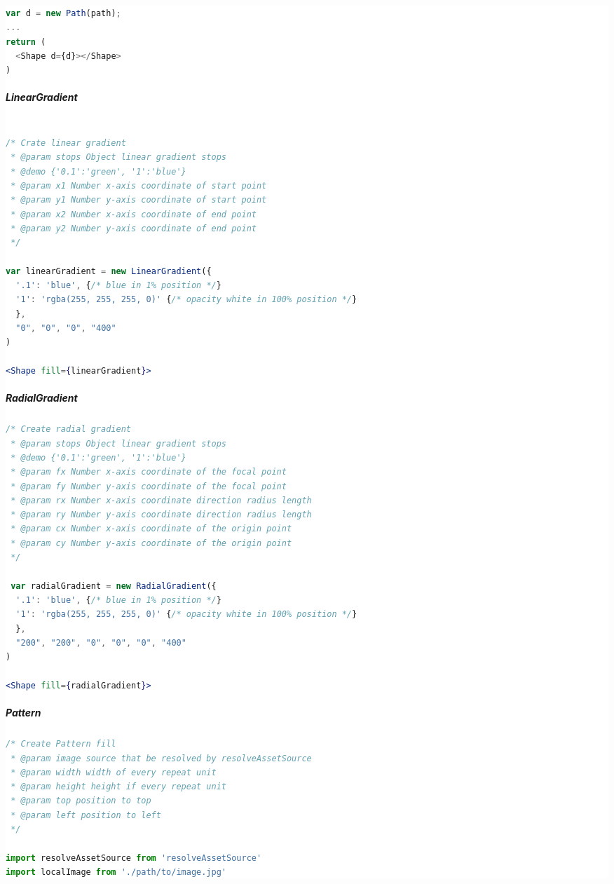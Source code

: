 ```js
var d = new Path(path);
...
return (
  <Shape d={d}></Shape>
)
```

##### LinearGradient
```jsx

/* Crate linear gradient
 * @param stops Object linear gradient stops
 * @demo {'0.1':'green', '1':'blue'}
 * @param x1 Number x-axis coordinate of start point
 * @param y1 Number y-axis coordinate of start point
 * @param x2 Number x-axis coordinate of end point
 * @param y2 Number y-axis coordinate of end point
 */

var linearGradient = new LinearGradient({
  '.1': 'blue', {/* blue in 1% position */}
  '1': 'rgba(255, 255, 255, 0)' {/* opacity white in 100% position */}
  },
  "0", "0", "0", "400"
)

<Shape fill={linearGradient}>
```
##### RadialGradient
```jsx
/* Create radial gradient
 * @param stops Object linear gradient stops
 * @demo {'0.1':'green', '1':'blue'}
 * @param fx Number x-axis coordinate of the focal point
 * @param fy Number y-axis coordinate of the focal point
 * @param rx Number x-axis coordinate direction radius length
 * @param ry Number y-axis coordinate direction radius length
 * @param cx Number x-axis coordinate of the origin point
 * @param cy Number y-axis coordinate of the origin point
 */
 
 var radialGradient = new RadialGradient({
  '.1': 'blue', {/* blue in 1% position */}
  '1': 'rgba(255, 255, 255, 0)' {/* opacity white in 100% position */}
  },
  "200", "200", "0", "0", "0", "400"
)

<Shape fill={radialGradient}>
```
##### Pattern
```jsx
/* Create Pattern fill
 * @param image source that be resolved by resolveAssetSource
 * @param width width of every repeat unit
 * @param height height if every repeat unit
 * @param top position to top
 * @param left position to left
 */

import resolveAssetSource from 'resolveAssetSource'
import localImage from './path/to/image.jpg'

```